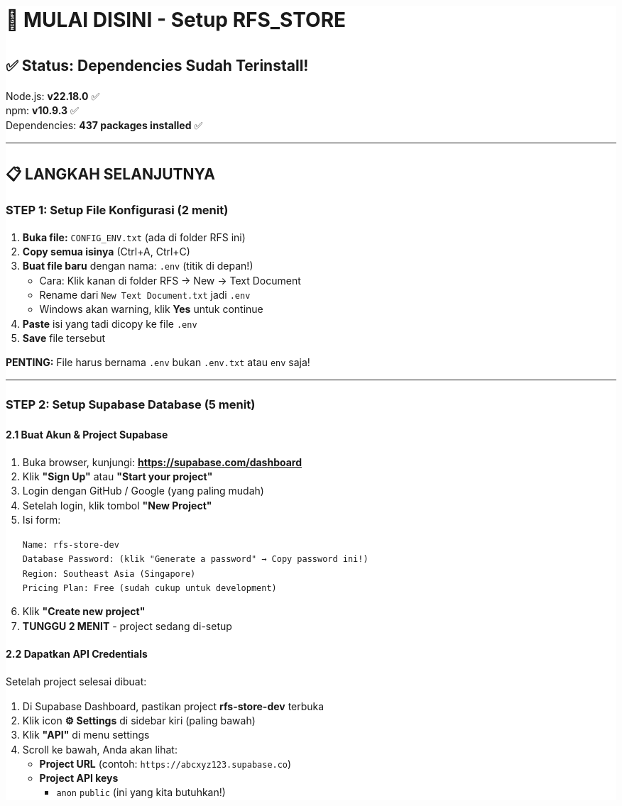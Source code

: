 # 🚀 MULAI DISINI - Setup RFS_STORE

## ✅ Status: Dependencies Sudah Terinstall!

Node.js: **v22.18.0** ✅  
npm: **v10.9.3** ✅  
Dependencies: **437 packages installed** ✅

---

## 📋 LANGKAH SELANJUTNYA

### STEP 1: Setup File Konfigurasi (2 menit)

1. **Buka file:** `CONFIG_ENV.txt` (ada di folder RFS ini)
2. **Copy semua isinya** (Ctrl+A, Ctrl+C)
3. **Buat file baru** dengan nama: `.env` (titik di depan!)
   - Cara: Klik kanan di folder RFS → New → Text Document
   - Rename dari `New Text Document.txt` jadi `.env`
   - Windows akan warning, klik **Yes** untuk continue
4. **Paste** isi yang tadi dicopy ke file `.env`
5. **Save** file tersebut

**PENTING:** File harus bernama `.env` bukan `.env.txt` atau `env` saja!

---

### STEP 2: Setup Supabase Database (5 menit)

#### 2.1 Buat Akun & Project Supabase

1. Buka browser, kunjungi: **https://supabase.com/dashboard**
2. Klik **"Sign Up"** atau **"Start your project"**
3. Login dengan GitHub / Google (yang paling mudah)
4. Setelah login, klik tombol **"New Project"**
5. Isi form:
   ```
   Name: rfs-store-dev
   Database Password: (klik "Generate a password" → Copy password ini!)
   Region: Southeast Asia (Singapore)
   Pricing Plan: Free (sudah cukup untuk development)
   ```
6. Klik **"Create new project"**
7. **TUNGGU 2 MENIT** - project sedang di-setup

#### 2.2 Dapatkan API Credentials

Setelah project selesai dibuat:

1. Di Supabase Dashboard, pastikan project **rfs-store-dev** terbuka
2. Klik icon **⚙️ Settings** di sidebar kiri (paling bawah)
3. Klik **"API"** di menu settings
4. Scroll ke bawah, Anda akan lihat:
   - **Project URL** (contoh: `https://abcxyz123.supabase.co`)
   - **Project API keys**
     - `anon` `public` (ini yang kita butuhkan!)
